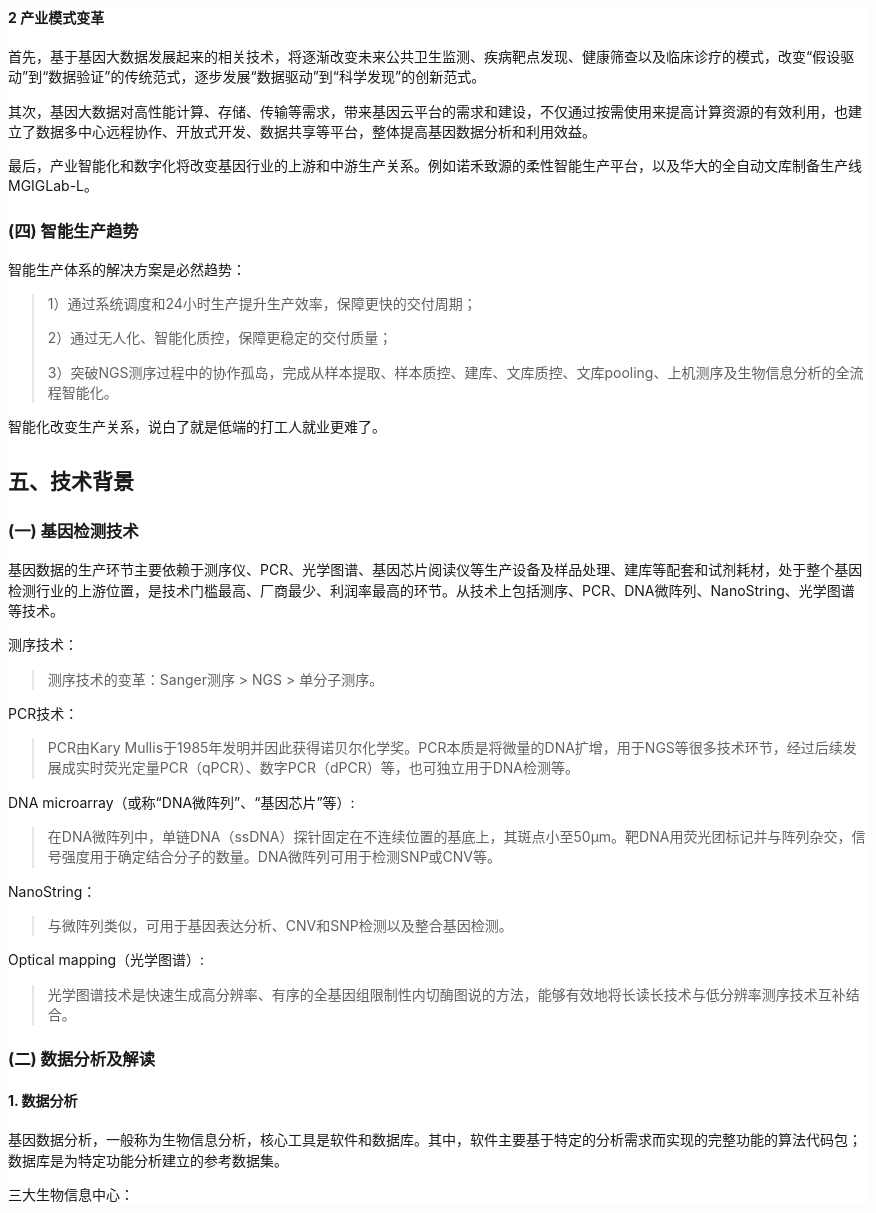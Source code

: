 #### 2 产业模式变革

首先，基于基因大数据发展起来的相关技术，将逐渐改变未来公共卫生监测、疾病靶点发现、健康筛查以及临床诊疗的模式，改变“假设驱动”到“数据验证”的传统范式，逐步发展“数据驱动”到“科学发现”的创新范式。

其次，基因大数据对高性能计算、存储、传输等需求，带来基因云平台的需求和建设，不仅通过按需使用来提高计算资源的有效利用，也建立了数据多中心远程协作、开放式开发、数据共享等平台，整体提高基因数据分析和利用效益。

最后，产业智能化和数字化将改变基因行业的上游和中游生产关系。例如诺禾致源的柔性智能生产平台，以及华大的全自动文库制备生产线MGIGLab-L。

### (四) 智能生产趋势

智能生产体系的解决方案是必然趋势：

> 1）通过系统调度和24小时生产提升生产效率，保障更快的交付周期；
>
> 2）通过无人化、智能化质控，保障更稳定的交付质量；
>
> 3）突破NGS测序过程中的协作孤岛，完成从样本提取、样本质控、建库、文库质控、文库pooling、上机测序及生物信息分析的全流程智能化。

智能化改变生产关系，说白了就是低端的打工人就业更难了。

## 五、技术背景

### (一) 基因检测技术

基因数据的生产环节主要依赖于测序仪、PCR、光学图谱、基因芯片阅读仪等生产设备及样品处理、建库等配套和试剂耗材，处于整个基因检测行业的上游位置，是技术门槛最高、厂商最少、利润率最高的环节。从技术上包括测序、PCR、DNA微阵列、NanoString、光学图谱等技术。

测序技术：

> 测序技术的变革：Sanger测序 > NGS > 单分子测序。

PCR技术：

> PCR由Kary Mullis于1985年发明并因此获得诺贝尔化学奖。PCR本质是将微量的DNA扩增，用于NGS等很多技术环节，经过后续发展成实时荧光定量PCR（qPCR）、数字PCR（dPCR）等，也可独立用于DNA检测等。

DNA microarray（或称“DNA微阵列”、“基因芯片”等）:

> 在DNA微阵列中，单链DNA（ssDNA）探针固定在不连续位置的基底上，其斑点小至50μm。靶DNA用荧光团标记并与阵列杂交，信号强度用于确定结合分子的数量。DNA微阵列可用于检测SNP或CNV等。

NanoString：

> 与微阵列类似，可用于基因表达分析、CNV和SNP检测以及整合基因检测。

Optical mapping（光学图谱）:

> 光学图谱技术是快速生成高分辨率、有序的全基因组限制性内切酶图说的方法，能够有效地将长读长技术与低分辨率测序技术互补结合。

### (二) 数据分析及解读

#### 1. 数据分析

基因数据分析，一般称为生物信息分析，核心工具是软件和数据库。其中，软件主要基于特定的分析需求而实现的完整功能的算法代码包；数据库是为特定功能分析建立的参考数据集。

三大生物信息中心：
